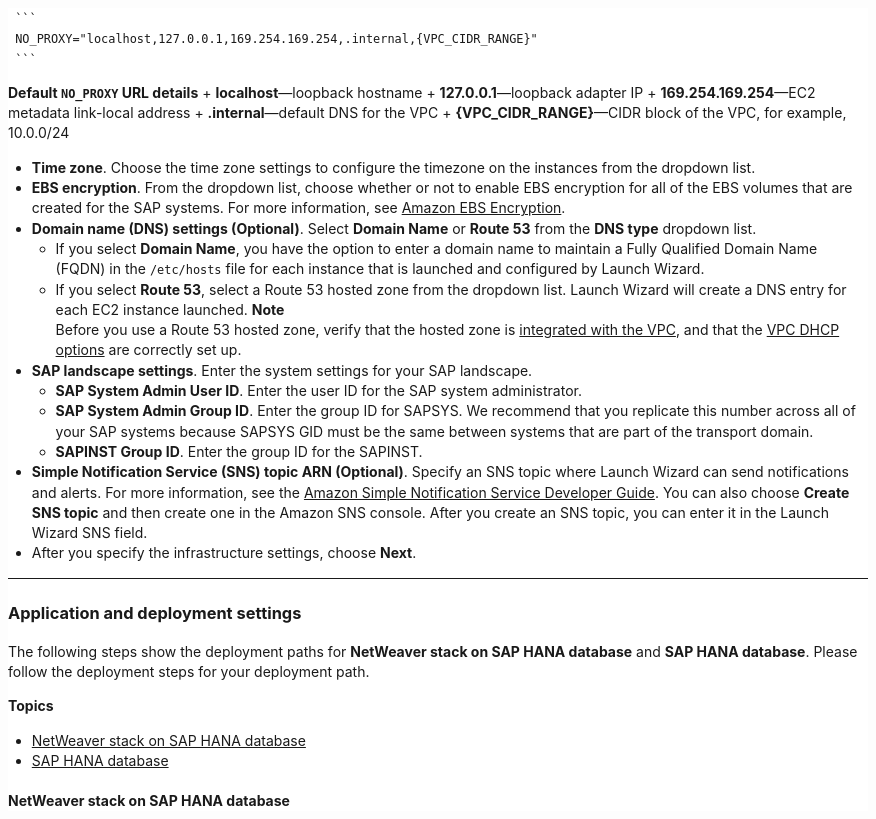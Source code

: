      ```
     NO_PROXY="localhost,127.0.0.1,169.254.169.254,.internal,{VPC_CIDR_RANGE}"
     ```

**Default `NO_PROXY` URL details**
     + **localhost**—loopback hostname
     + **127\.0\.0\.1**—loopback adapter IP
     + **169\.254\.169\.254**—EC2 metadata link\-local address
     + **\.internal**—default DNS for the VPC
     + **\{VPC\_CIDR\_RANGE\}**—CIDR block of the VPC, for example, 10\.0\.0/24
   + **Time zone**\. Choose the time zone settings to configure the timezone on the instances from the dropdown list\.
   + **EBS encryption**\. From the dropdown list, choose whether or not to enable EBS encryption for all of the EBS volumes that are created for the SAP systems\. For more information, see [Amazon EBS Encryption](https://docs.aws.amazon.com/AWSEC2/latest/UserGuide/EBSEncryption.html)\.
   + **Domain name \(DNS\) settings \(Optional\)**\. Select **Domain Name** or **Route 53** from the **DNS type** dropdown list\. 
     + If you select **Domain Name**, you have the option to enter a domain name to maintain a Fully Qualified Domain Name \(FQDN\) in the `/etc/hosts` file for each instance that is launched and configured by Launch Wizard\.
     + If you select **Route 53**, select a Route 53 hosted zone from the dropdown list\. Launch Wizard will create a DNS entry for each EC2 instance launched\.
**Note**  
Before you use a Route 53 hosted zone, verify that the hosted zone is [integrated with the VPC](https://docs.aws.amazon.com/Route53/latest/DeveloperGuide/hosted-zones-private.html), and that the [VPC DHCP options](https://docs.aws.amazon.com/vpc/latest/userguide/VPC_DHCP_Options.html) are correctly set up\.
   + **SAP landscape settings**\. Enter the system settings for your SAP landscape\.
     + **SAP System Admin User ID**\. Enter the user ID for the SAP system administrator\.
     + **SAP System Admin Group ID**\. Enter the group ID for SAPSYS\. We recommend that you replicate this number across all of your SAP systems because SAPSYS GID must be the same between systems that are part of the transport domain\.
     + **SAPINST Group ID**\. Enter the group ID for the SAPINST\.
   + **Simple Notification Service \(SNS\) topic ARN \(Optional\)**\. Specify an SNS topic where Launch Wizard can send notifications and alerts\. For more information, see the [Amazon Simple Notification Service Developer Guide](https://docs.aws.amazon.com/sns/latest/dg/welcome.html)\. You can also choose **Create SNS topic** and then create one in the Amazon SNS console\. After you create an SNS topic, you can enter it in the Launch Wizard SNS field\.
   + After you specify the infrastructure settings, choose **Next**\. 

------

### Application and deployment settings<a name="launch-wizard-sap-application-settings"></a>

The following steps show the deployment paths for **NetWeaver stack on SAP HANA database** and **SAP HANA database**\. Please follow the deployment steps for your deployment path\.

**Topics**
+ [NetWeaver stack on SAP HANA database](#netweaver-on-hana)
+ [SAP HANA database](#launch-wizard-hana)

#### NetWeaver stack on SAP HANA database<a name="netweaver-on-hana"></a>
